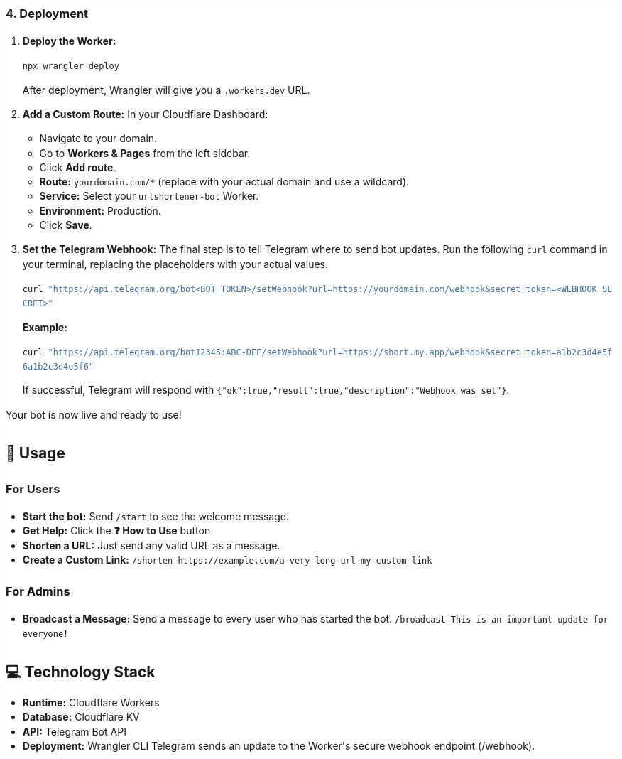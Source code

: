 ### 4. Deployment

1.  **Deploy the Worker:**
    ```bash
    npx wrangler deploy
    ```
    After deployment, Wrangler will give you a `.workers.dev` URL.

2.  **Add a Custom Route:**
    In your Cloudflare Dashboard:
    -   Navigate to your domain.
    -   Go to **Workers & Pages** from the left sidebar.
    -   Click **Add route**.
    -   **Route:** `yourdomain.com/*` (replace with your actual domain and use a wildcard).
    -   **Service:** Select your `urlshortener-bot` Worker.
    -   **Environment:** Production.
    -   Click **Save**.

3.  **Set the Telegram Webhook:**
    The final step is to tell Telegram where to send bot updates. Run the following `curl` command in your terminal, replacing the placeholders with your actual values.
    ```bash
    curl "https://api.telegram.org/bot<BOT_TOKEN>/setWebhook?url=https://yourdomain.com/webhook&secret_token=<WEBHOOK_SECRET>"
    ```
    **Example:**
    ```bash
    curl "https://api.telegram.org/bot12345:ABC-DEF/setWebhook?url=https://short.my.app/webhook&secret_token=a1b2c3d4e5f6a1b2c3d4e5f6"
    ```
    If successful, Telegram will respond with `{"ok":true,"result":true,"description":"Webhook was set"}`.

Your bot is now live and ready to use!

## 🚀 Usage

### For Users

-   **Start the bot:** Send `/start` to see the welcome message.
-   **Get Help:** Click the **❓ How to Use** button.
-   **Shorten a URL:** Just send any valid URL as a message.
-   **Create a Custom Link:** `/shorten https://example.com/a-very-long-url my-custom-link`

### For Admins

-   **Broadcast a Message:** Send a message to every user who has started the bot.
    `/broadcast This is an important update for everyone!`

## 💻 Technology Stack

-   **Runtime:** Cloudflare Workers
-   **Database:** Cloudflare KV
-   **API:** Telegram Bot API
-   **Deployment:** Wrangler CLI
Telegram sends an update to the Worker's secure webhook endpoint (/webhook).
